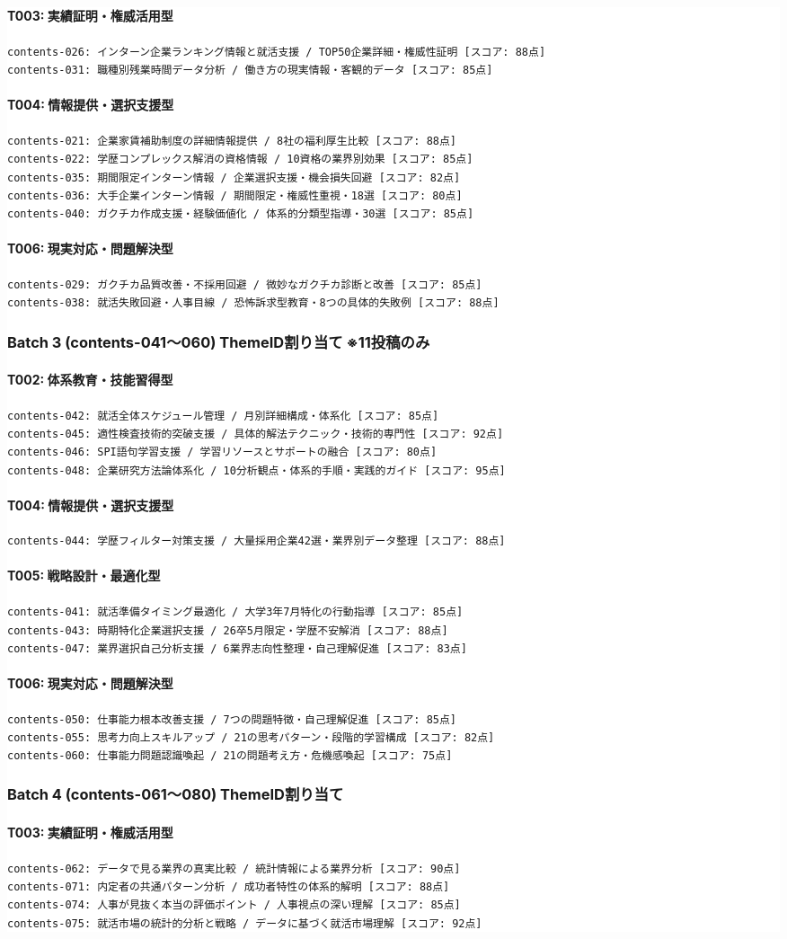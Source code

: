 #### **T003: 実績証明・権威活用型**
```
contents-026: インターン企業ランキング情報と就活支援 / TOP50企業詳細・権威性証明 [スコア: 88点]
contents-031: 職種別残業時間データ分析 / 働き方の現実情報・客観的データ [スコア: 85点]
```

#### **T004: 情報提供・選択支援型**
```
contents-021: 企業家賃補助制度の詳細情報提供 / 8社の福利厚生比較 [スコア: 88点]
contents-022: 学歴コンプレックス解消の資格情報 / 10資格の業界別効果 [スコア: 85点]
contents-035: 期間限定インターン情報 / 企業選択支援・機会損失回避 [スコア: 82点]
contents-036: 大手企業インターン情報 / 期間限定・権威性重視・18選 [スコア: 80点]
contents-040: ガクチカ作成支援・経験価値化 / 体系的分類型指導・30選 [スコア: 85点]
```

#### **T006: 現実対応・問題解決型**
```
contents-029: ガクチカ品質改善・不採用回避 / 微妙なガクチカ診断と改善 [スコア: 85点]
contents-038: 就活失敗回避・人事目線 / 恐怖訴求型教育・8つの具体的失敗例 [スコア: 88点]
```

### Batch 3 (contents-041〜060) ThemeID割り当て ※11投稿のみ

#### **T002: 体系教育・技能習得型**
```
contents-042: 就活全体スケジュール管理 / 月別詳細構成・体系化 [スコア: 85点]
contents-045: 適性検査技術的突破支援 / 具体的解法テクニック・技術的専門性 [スコア: 92点]
contents-046: SPI語句学習支援 / 学習リソースとサポートの融合 [スコア: 80点]
contents-048: 企業研究方法論体系化 / 10分析観点・体系的手順・実践的ガイド [スコア: 95点]
```

#### **T004: 情報提供・選択支援型**
```
contents-044: 学歴フィルター対策支援 / 大量採用企業42選・業界別データ整理 [スコア: 88点]
```

#### **T005: 戦略設計・最適化型**
```
contents-041: 就活準備タイミング最適化 / 大学3年7月特化の行動指導 [スコア: 85点]
contents-043: 時期特化企業選択支援 / 26卒5月限定・学歴不安解消 [スコア: 88点]
contents-047: 業界選択自己分析支援 / 6業界志向性整理・自己理解促進 [スコア: 83点]
```

#### **T006: 現実対応・問題解決型**
```
contents-050: 仕事能力根本改善支援 / 7つの問題特徴・自己理解促進 [スコア: 85点]
contents-055: 思考力向上スキルアップ / 21の思考パターン・段階的学習構成 [スコア: 82点]
contents-060: 仕事能力問題認識喚起 / 21の問題考え方・危機感喚起 [スコア: 75点]
```

### Batch 4 (contents-061〜080) ThemeID割り当て

#### **T003: 実績証明・権威活用型**
```
contents-062: データで見る業界の真実比較 / 統計情報による業界分析 [スコア: 90点]
contents-071: 内定者の共通パターン分析 / 成功者特性の体系的解明 [スコア: 88点]
contents-074: 人事が見抜く本当の評価ポイント / 人事視点の深い理解 [スコア: 85点]
contents-075: 就活市場の統計的分析と戦略 / データに基づく就活市場理解 [スコア: 92点]
```
